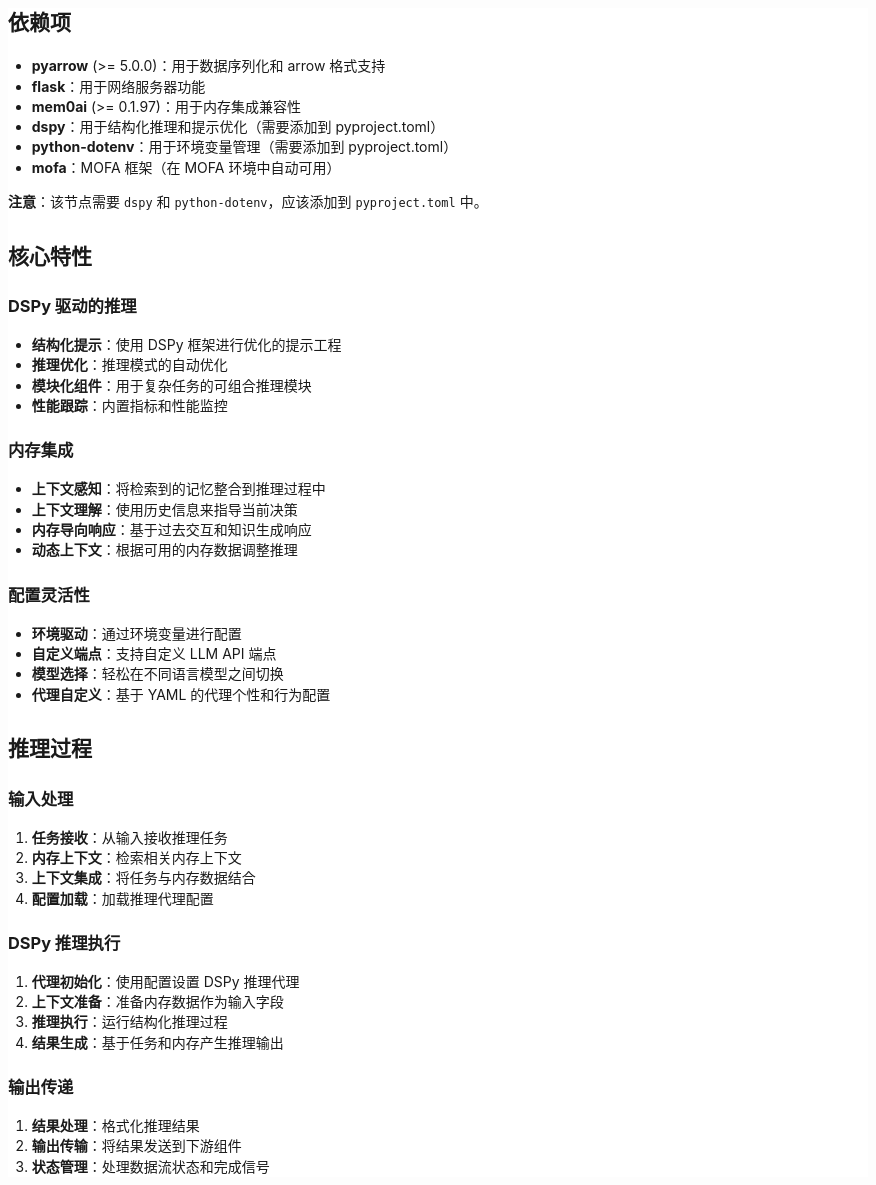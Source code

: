 ## 依赖项

- **pyarrow** (>= 5.0.0)：用于数据序列化和 arrow 格式支持
- **flask**：用于网络服务器功能
- **mem0ai** (>= 0.1.97)：用于内存集成兼容性
- **dspy**：用于结构化推理和提示优化（需要添加到 pyproject.toml）
- **python-dotenv**：用于环境变量管理（需要添加到 pyproject.toml）
- **mofa**：MOFA 框架（在 MOFA 环境中自动可用）

**注意**：该节点需要 `dspy` 和 `python-dotenv`，应该添加到 `pyproject.toml` 中。

## 核心特性

### DSPy 驱动的推理
- **结构化提示**：使用 DSPy 框架进行优化的提示工程
- **推理优化**：推理模式的自动优化
- **模块化组件**：用于复杂任务的可组合推理模块
- **性能跟踪**：内置指标和性能监控

### 内存集成
- **上下文感知**：将检索到的记忆整合到推理过程中
- **上下文理解**：使用历史信息来指导当前决策
- **内存导向响应**：基于过去交互和知识生成响应
- **动态上下文**：根据可用的内存数据调整推理

### 配置灵活性
- **环境驱动**：通过环境变量进行配置
- **自定义端点**：支持自定义 LLM API 端点
- **模型选择**：轻松在不同语言模型之间切换
- **代理自定义**：基于 YAML 的代理个性和行为配置

## 推理过程

### 输入处理
1. **任务接收**：从输入接收推理任务
2. **内存上下文**：检索相关内存上下文
3. **上下文集成**：将任务与内存数据结合
4. **配置加载**：加载推理代理配置

### DSPy 推理执行
1. **代理初始化**：使用配置设置 DSPy 推理代理
2. **上下文准备**：准备内存数据作为输入字段
3. **推理执行**：运行结构化推理过程
4. **结果生成**：基于任务和内存产生推理输出

### 输出传递
1. **结果处理**：格式化推理结果
2. **输出传输**：将结果发送到下游组件
3. **状态管理**：处理数据流状态和完成信号

